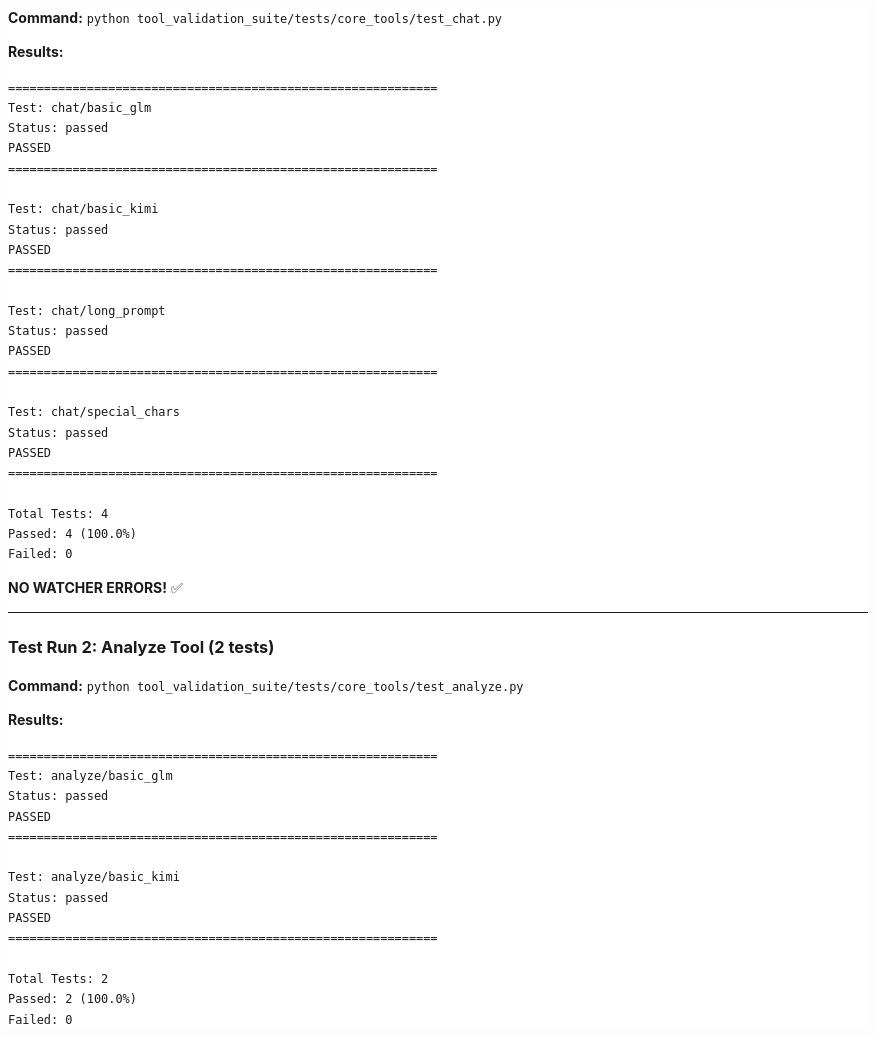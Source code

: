 **Command:** `python tool_validation_suite/tests/core_tools/test_chat.py`

**Results:**
```
============================================================
Test: chat/basic_glm
Status: passed
PASSED
============================================================

Test: chat/basic_kimi
Status: passed
PASSED
============================================================

Test: chat/long_prompt
Status: passed
PASSED
============================================================

Test: chat/special_chars
Status: passed
PASSED
============================================================

Total Tests: 4
Passed: 4 (100.0%)
Failed: 0
```

**NO WATCHER ERRORS!** ✅

---

### Test Run 2: Analyze Tool (2 tests)

**Command:** `python tool_validation_suite/tests/core_tools/test_analyze.py`

**Results:**
```
============================================================
Test: analyze/basic_glm
Status: passed
PASSED
============================================================

Test: analyze/basic_kimi
Status: passed
PASSED
============================================================

Total Tests: 2
Passed: 2 (100.0%)
Failed: 0
```
